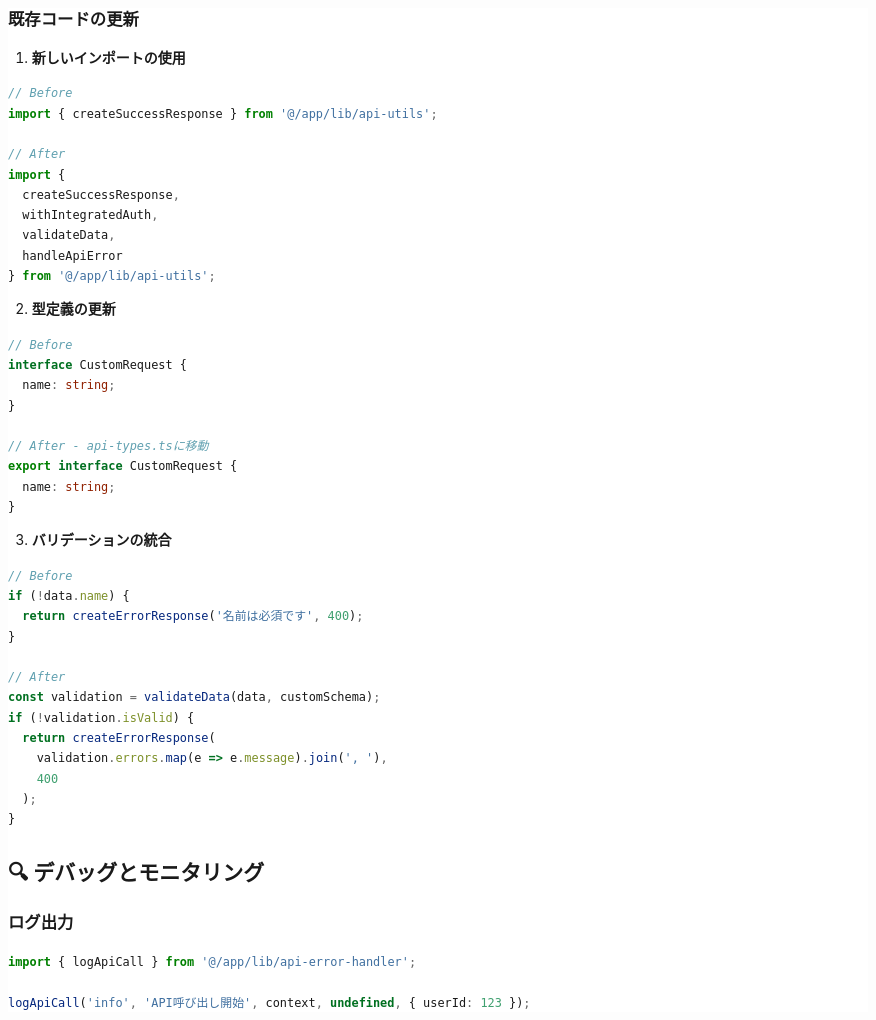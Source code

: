 ### 既存コードの更新

1. **新しいインポートの使用**
```typescript
// Before
import { createSuccessResponse } from '@/app/lib/api-utils';

// After
import { 
  createSuccessResponse, 
  withIntegratedAuth,
  validateData,
  handleApiError
} from '@/app/lib/api-utils';
```

2. **型定義の更新**
```typescript
// Before
interface CustomRequest {
  name: string;
}

// After - api-types.tsに移動
export interface CustomRequest {
  name: string;
}
```

3. **バリデーションの統合**
```typescript
// Before
if (!data.name) {
  return createErrorResponse('名前は必須です', 400);
}

// After
const validation = validateData(data, customSchema);
if (!validation.isValid) {
  return createErrorResponse(
    validation.errors.map(e => e.message).join(', '),
    400
  );
}
```

## 🔍 デバッグとモニタリング

### ログ出力
```typescript
import { logApiCall } from '@/app/lib/api-error-handler';

logApiCall('info', 'API呼び出し開始', context, undefined, { userId: 123 });
```
